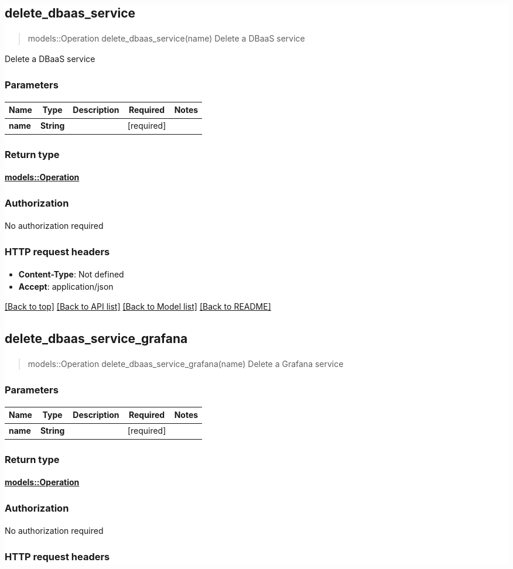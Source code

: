 
## delete_dbaas_service

> models::Operation delete_dbaas_service(name)
Delete a DBaaS service

Delete a DBaaS service

### Parameters


Name | Type | Description  | Required | Notes
------------- | ------------- | ------------- | ------------- | -------------
**name** | **String** |  | [required] |

### Return type

[**models::Operation**](operation.md)

### Authorization

No authorization required

### HTTP request headers

- **Content-Type**: Not defined
- **Accept**: application/json

[[Back to top]](#) [[Back to API list]](../README.md#documentation-for-api-endpoints) [[Back to Model list]](../README.md#documentation-for-models) [[Back to README]](../README.md)


## delete_dbaas_service_grafana

> models::Operation delete_dbaas_service_grafana(name)
Delete a Grafana service

### Parameters


Name | Type | Description  | Required | Notes
------------- | ------------- | ------------- | ------------- | -------------
**name** | **String** |  | [required] |

### Return type

[**models::Operation**](operation.md)

### Authorization

No authorization required

### HTTP request headers
